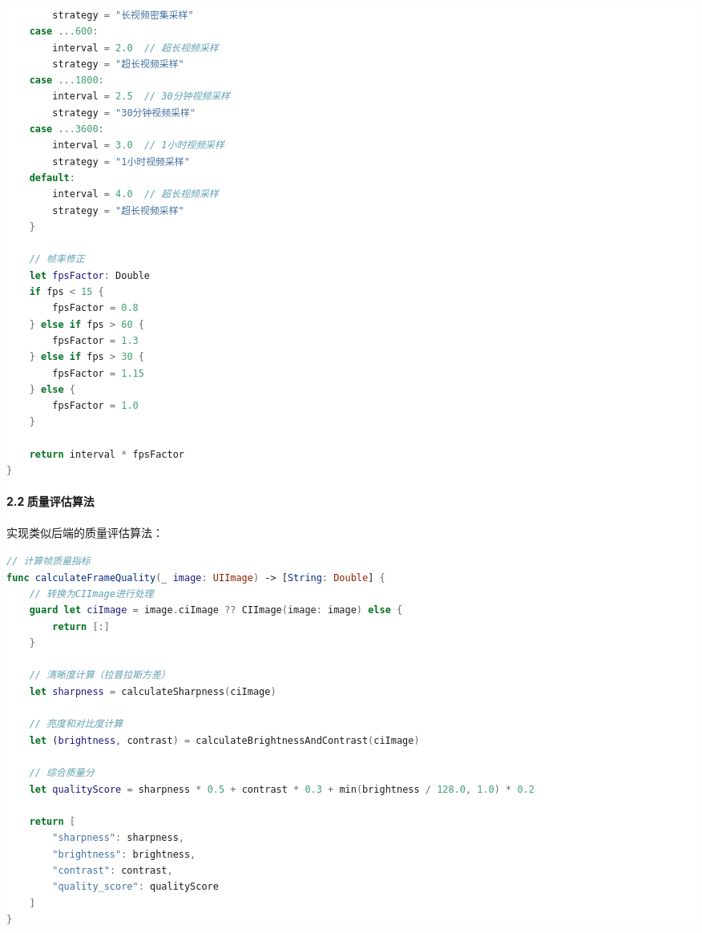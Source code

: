 ```swift
        strategy = "长视频密集采样"
    case ...600:
        interval = 2.0  // 超长视频采样
        strategy = "超长视频采样"
    case ...1800:
        interval = 2.5  // 30分钟视频采样
        strategy = "30分钟视频采样"
    case ...3600:
        interval = 3.0  // 1小时视频采样
        strategy = "1小时视频采样"
    default:
        interval = 4.0  // 超长视频采样
        strategy = "超长视频采样"
    }
    
    // 帧率修正
    let fpsFactor: Double
    if fps < 15 {
        fpsFactor = 0.8
    } else if fps > 60 {
        fpsFactor = 1.3
    } else if fps > 30 {
        fpsFactor = 1.15
    } else {
        fpsFactor = 1.0
    }
    
    return interval * fpsFactor
}
```

#### 2.2 质量评估算法
实现类似后端的质量评估算法：

```swift
// 计算帧质量指标
func calculateFrameQuality(_ image: UIImage) -> [String: Double] {
    // 转换为CIImage进行处理
    guard let ciImage = image.ciImage ?? CIImage(image: image) else {
        return [:]
    }
    
    // 清晰度计算（拉普拉斯方差）
    let sharpness = calculateSharpness(ciImage)
    
    // 亮度和对比度计算
    let (brightness, contrast) = calculateBrightnessAndContrast(ciImage)
    
    // 综合质量分
    let qualityScore = sharpness * 0.5 + contrast * 0.3 + min(brightness / 128.0, 1.0) * 0.2
    
    return [
        "sharpness": sharpness,
        "brightness": brightness,
        "contrast": contrast,
        "quality_score": qualityScore
    ]
}
```
